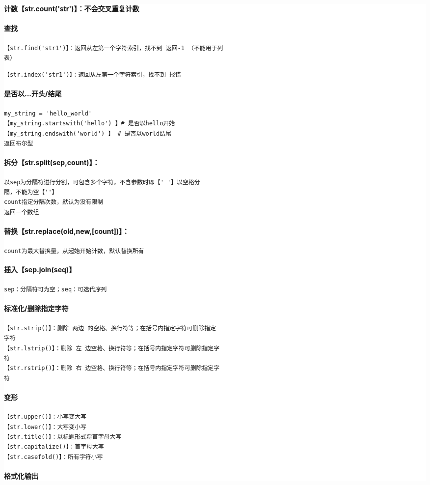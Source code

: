 #### 计数【str.count('str')】：不会交叉重复计数

#### 查找

```
【str.find('str1')】：返回从左第一个字符索引，找不到 返回-1 （不能用于列
表）
```

```
【str.index('str1')】：返回从左第一个字符索引，找不到 报错
```
#### 是否以...开头/结尾

```
my_string = 'hello_world'
【my_string.startswith('hello') 】# 是否以hello开始
【my_string.endswith('world') 】 # 是否以world结尾
返回布尔型
```
#### 拆分【str.split(sep,count)】：

```
以sep为分隔符进行分割，可包含多个字符，不含参数时即【' '】以空格分
隔，不能为空【''】
count指定分隔次数，默认为没有限制
返回一个数组
```
#### 替换【str.replace(old,new,[count])】：

```
count为最大替换量，从起始开始计数，默认替换所有
```
#### 插入【sep.join(seq)】

```
sep：分隔符可为空；seq：可迭代序列
```
#### 标准化/删除指定字符

```
【str.strip()】：删除 两边 的空格、换行符等；在括号内指定字符可删除指定
字符
【str.lstrip()】：删除 左 边空格、换行符等；在括号内指定字符可删除指定字
符
【str.rstrip()】：删除 右 边空格、换行符等；在括号内指定字符可删除指定字
符
```
#### 变形

```
【str.upper()】：小写变大写
【str.lower()】：大写变小写
【str.title()】：以标题形式将首字母大写
【str.capitalize()】：首字母大写
【str.casefold()】：所有字符小写
```
#### 格式化输出
